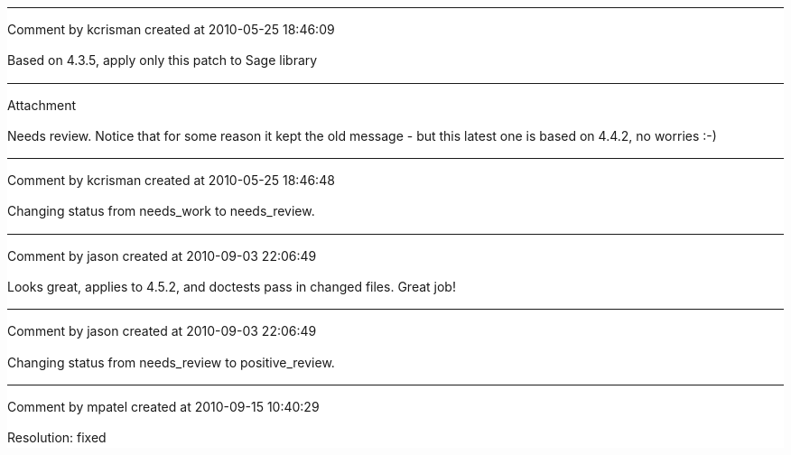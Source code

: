 
---

Comment by kcrisman created at 2010-05-25 18:46:09

Based on 4.3.5, apply only this patch to Sage library


---

Attachment

Needs review.  Notice that for some reason it kept the old message - but this latest one is based on 4.4.2, no worries :-)


---

Comment by kcrisman created at 2010-05-25 18:46:48

Changing status from needs_work to needs_review.


---

Comment by jason created at 2010-09-03 22:06:49

Looks great, applies to 4.5.2, and doctests pass in changed files.  Great job!


---

Comment by jason created at 2010-09-03 22:06:49

Changing status from needs_review to positive_review.


---

Comment by mpatel created at 2010-09-15 10:40:29

Resolution: fixed

